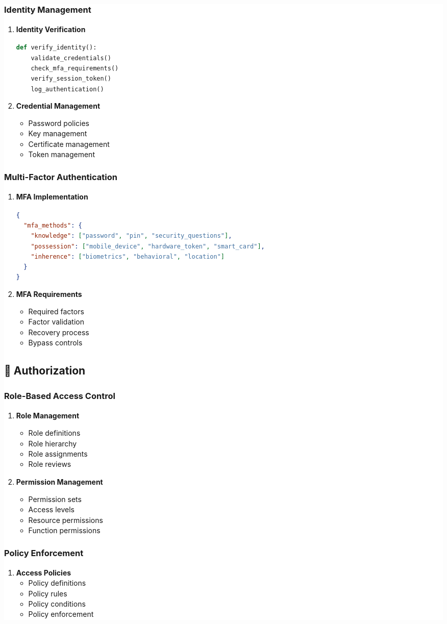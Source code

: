 ### Identity Management
1. **Identity Verification**
   ```python
   def verify_identity():
       validate_credentials()
       check_mfa_requirements()
       verify_session_token()
       log_authentication()
   ```

2. **Credential Management**
   - Password policies
   - Key management
   - Certificate management
   - Token management

### Multi-Factor Authentication
1. **MFA Implementation**
   ```json
   {
     "mfa_methods": {
       "knowledge": ["password", "pin", "security_questions"],
       "possession": ["mobile_device", "hardware_token", "smart_card"],
       "inherence": ["biometrics", "behavioral", "location"]
     }
   }
   ```

2. **MFA Requirements**
   - Required factors
   - Factor validation
   - Recovery process
   - Bypass controls

## 🔑 Authorization

### Role-Based Access Control
1. **Role Management**
   - Role definitions
   - Role hierarchy
   - Role assignments
   - Role reviews

2. **Permission Management**
   - Permission sets
   - Access levels
   - Resource permissions
   - Function permissions

### Policy Enforcement
1. **Access Policies**
   - Policy definitions
   - Policy rules
   - Policy conditions
   - Policy enforcement
